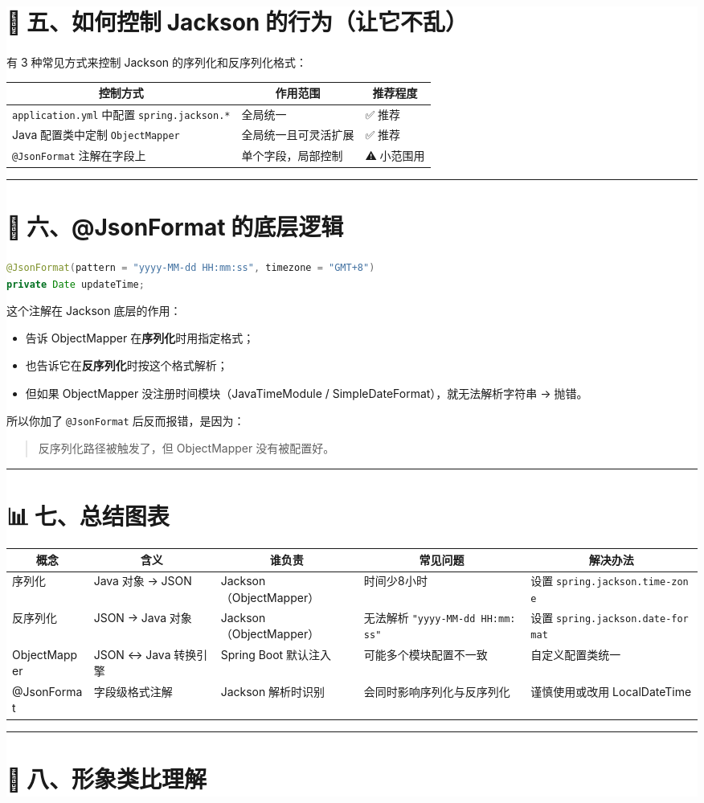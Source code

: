 
# 🧰 五、如何控制 Jackson 的行为（让它不乱）

有 3 种常见方式来控制 Jackson 的序列化和反序列化格式：

|控制方式|作用范围|推荐程度|
|---|---|---|
|`application.yml` 中配置 `spring.jackson.*`|全局统一|✅ 推荐|
|Java 配置类中定制 `ObjectMapper`|全局统一且可灵活扩展|✅ 推荐|
|`@JsonFormat` 注解在字段上|单个字段，局部控制|⚠️ 小范围用|

---

# 📘 六、@JsonFormat 的底层逻辑

```java
@JsonFormat(pattern = "yyyy-MM-dd HH:mm:ss", timezone = "GMT+8")
private Date updateTime;
```

这个注解在 Jackson 底层的作用：

- 告诉 ObjectMapper 在**序列化**时用指定格式；
    
- 也告诉它在**反序列化**时按这个格式解析；
    
- 但如果 ObjectMapper 没注册时间模块（JavaTimeModule / SimpleDateFormat），就无法解析字符串 → 抛错。
    

所以你加了 `@JsonFormat` 后反而报错，是因为：

> 反序列化路径被触发了，但 ObjectMapper 没有被配置好。

---

# 📊 七、总结图表

|概念|含义|谁负责|常见问题|解决办法|
|---|---|---|---|---|
|序列化|Java 对象 → JSON|Jackson（ObjectMapper）|时间少8小时|设置 `spring.jackson.time-zone`|
|反序列化|JSON → Java 对象|Jackson（ObjectMapper）|无法解析 `"yyyy-MM-dd HH:mm:ss"`|设置 `spring.jackson.date-format`|
|ObjectMapper|JSON ↔ Java 转换引擎|Spring Boot 默认注入|可能多个模块配置不一致|自定义配置类统一|
|@JsonFormat|字段级格式注解|Jackson 解析时识别|会同时影响序列化与反序列化|谨慎使用或改用 LocalDateTime|

---

# 🧠 八、形象类比理解
